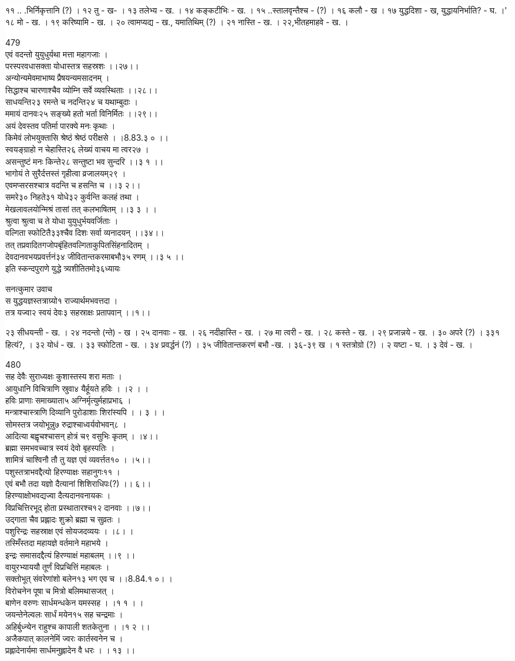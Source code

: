 ११ .. .भिर्निकृत्तानि (?) । १२ तु - ख- । १३ तलेभ्य - ख. । १४ कङ्कटीभिः - ख. । १५ ..स्तालवृन्तैश्च - (?) । १६ कलौ - ख । १७ युद्धदिशा - ख, युद्धायनिर्भाति? - घ. ।' १८ मो - ख. । १९ करिष्यामि - ख. । २० त्वामप्यद्य - ख., यमातिथिम् (?) । २१ नास्ति - ख. । २२,भीतहमाहवे - ख. ।  
    
479  
एवं वदन्तो युयुधुर्यथा मत्ता महागजाः ।  
परस्परवधासक्ता योधास्तत्र सहस्रशः ।।२७।।  
अन्योन्यमेवमाभाष्य प्रैषयन्यमसादनम् ।  
सिद्धाश्च चारणाश्चैव व्योम्नि सर्वे व्यवस्थिताः ।।२८।।  
साधयन्ति२३ रमन्ते च नदन्ति२४ च यथाम्बुदाः ।  
ममायं दानवः२५ सङ्ख्ये हतो भर्ता विनिर्मितः ।।२९।।  
अयं देवस्तव पतिर्मा पारक्ये मनः कृथाः ।  
किमेवं लोभयुक्तासि श्रेष्ठं श्रेष्ठं परीक्षसे । ।8.83.३ ० ।।  
स्वयङ्ग्राहो न चेहास्ति२६ लेख्यं वाचय मा त्वर२७ ।  
असन्तुष्टं मनः किन्ते२८ सन्तुष्टा भव सुन्दरि ।।३ १ ।।  
भागोयं ते सुरैर्दत्तस्तं गृहीत्वा व्रजालयम्२९ ।  
एवमप्सरसश्चात्र वदन्ति च हसन्ति च ।।३ २।।  
समरे३० निहते३१ योधे३२ कुर्वन्ति कलहं तथा ।  
मेखलावलयोन्मिश्रं तासां तत् कलभाषितम् ।।३ ३ । ।  
श्रुत्वा श्रुत्वा च ते योधा युयुधुर्भयवर्जिताः ।  
वल्गिता स्फोटितै३३श्चैव दिशः सर्वा व्यनादयन् ।।३४।।  
तत् तप्रवादितगजोपबृंहितवल्गिताकुपितसिंहनादितम् ।  
देवदानवभयप्रवर्त्तनं३४ जीवितान्तकरमाबभौ३५ रणम् ।।३ ५ ।।  
इति स्कन्दपुराणे युद्धे त्र्यशीतितमो३६ध्यायः  
    
सनत्कुमार उवाच  
स युद्धयज्ञस्तत्राग्र्यो१ राज्यार्थमभवत्तदा ।  
तत्र यज्वा२ स्वयं देवः३ सहस्राक्षः प्रतापवान् ।।१।।  
    
२३ सीधयन्ती - ख. । २४ नदन्तो (न्ते) - ख । २५ दानवाः - ख. । २६ नदीहास्ति - ख. । २७ मा त्वरी - ख. । २८ कस्ते - ख. । २९ प्रजान्नये - ख. । ३० अपरे (?) । ३३१ हित्यं?, । ३२ योधं - ख. । ३३ स्फोटिता - ख. । ३४ प्रवर्द्धनं (?) । ३५ जीवितान्तकरणं बभौ -ख. । ३६-३९ ख । १ स्तत्रोग्रो (?) । २ यष्टा - घ. । ३ देवं - ख. ।  
    
480  
सह देवैः सुराध्यक्षः कुशास्तस्य शरा मताः ।  
आयुधानि विचित्राणि स्रुवा४ यैर्हूयते हविः । ।२ । ।  
हविः प्राणाः समाख्याता५ अग्निर्मृत्युर्महाप्रभा६ ।  
मन्त्राश्चास्त्राणि दिव्यानि पुरोडाशाः शिरांस्यपि । । ३ । ।  
सोमस्तत्र जयोभून्नु७ रुद्राश्चाध्वर्यवोभवन्८ ।  
आदित्या बह्वृचश्चासन् होत्रं च९ वसुभिः कृतम् । ।४।।  
ब्रह्मा समभवच्चात्र स्वयं देवो बृहस्पतिः ।  
शामित्रं चाश्विनौ तौ तु यज्ञ एवं व्यवर्त्तत१० । ।५।।  
पशुस्तत्राभवद्दैत्यो हिरण्याक्षः सहानुगः११ ।  
एवं बभौ तदा यज्ञो दैत्यानां शिशिराधिपः(?) ।। ६।।  
हिरण्याक्षोभवद्यज्वा दैत्यदानवनायकः ।  
विप्रचित्तिरभूद् होता प्रस्थातारश्च१२ दानवाः ।।७।।  
उद्गाता चैव प्रह्लादः शुक्रो ब्रह्मा च सुव्रतः ।  
पशुरिन्द्रः सहस्राक्ष एवं सोयजदव्ययः । ।८। ।  
तस्मिँस्तदा महायज्ञे वर्तमाने महाभये ।  
इन्द्रः समासदद्दैत्यं हिरण्याक्षं महाबलम् ।।९ ।।  
वायुरभ्याययौ तूर्णं विप्रचित्तिं महाबलः ।  
सक्तोभूत् संवरेणांशो बलेन१३ भग एव च ।।8.84.१ ०। ।  
विरोचनेन पूषा च मित्रो बलिमथासजत् ।  
बाणेन वरुणः सार्धमन्धकेन यमस्सह । ।१ १ । ।  
जयन्तेनेल्वलः सार्धं मयेन१५ सह चन्द्रमाः ।  
अहिर्बुध्न्येन राहुश्च कापाली शतकेतुना । ।१ २ ।।  
अजैकपात् कालनेमिं ज्वरः कार्तस्वनेन च ।  
प्रह्लादेनार्यमा सार्धमनुह्लादेन वै धरः । । १३ ।।  
    